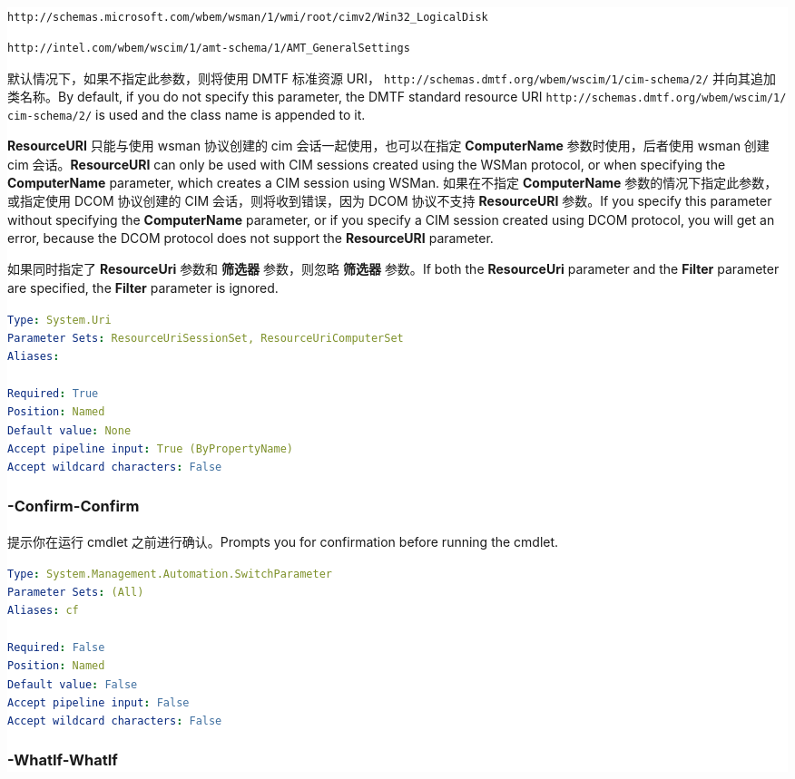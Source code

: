 `http://schemas.microsoft.com/wbem/wsman/1/wmi/root/cimv2/Win32_LogicalDisk`

`http://intel.com/wbem/wscim/1/amt-schema/1/AMT_GeneralSettings`

<span data-ttu-id="e3fa2-176">默认情况下，如果不指定此参数，则将使用 DMTF 标准资源 URI， `http://schemas.dmtf.org/wbem/wscim/1/cim-schema/2/` 并向其追加类名称。</span><span class="sxs-lookup"><span data-stu-id="e3fa2-176">By default, if you do not specify this parameter, the DMTF standard resource URI `http://schemas.dmtf.org/wbem/wscim/1/cim-schema/2/` is used and the class name is appended to it.</span></span>

<span data-ttu-id="e3fa2-177">**ResourceURI** 只能与使用 wsman 协议创建的 cim 会话一起使用，也可以在指定 **ComputerName** 参数时使用，后者使用 wsman 创建 cim 会话。</span><span class="sxs-lookup"><span data-stu-id="e3fa2-177">**ResourceURI** can only be used with CIM sessions created using the WSMan protocol, or when specifying the **ComputerName** parameter, which creates a CIM session using WSMan.</span></span> <span data-ttu-id="e3fa2-178">如果在不指定 **ComputerName** 参数的情况下指定此参数，或指定使用 DCOM 协议创建的 CIM 会话，则将收到错误，因为 DCOM 协议不支持 **ResourceURI** 参数。</span><span class="sxs-lookup"><span data-stu-id="e3fa2-178">If you specify this parameter without specifying the **ComputerName** parameter, or if you specify a CIM session created using DCOM protocol, you will get an error, because the DCOM protocol does not support the **ResourceURI** parameter.</span></span>

<span data-ttu-id="e3fa2-179">如果同时指定了 **ResourceUri** 参数和 **筛选器** 参数，则忽略 **筛选器** 参数。</span><span class="sxs-lookup"><span data-stu-id="e3fa2-179">If both the **ResourceUri** parameter and the **Filter** parameter are specified, the **Filter** parameter is ignored.</span></span>

```yaml
Type: System.Uri
Parameter Sets: ResourceUriSessionSet, ResourceUriComputerSet
Aliases:

Required: True
Position: Named
Default value: None
Accept pipeline input: True (ByPropertyName)
Accept wildcard characters: False
```

### <span data-ttu-id="e3fa2-180">-Confirm</span><span class="sxs-lookup"><span data-stu-id="e3fa2-180">-Confirm</span></span>

<span data-ttu-id="e3fa2-181">提示你在运行 cmdlet 之前进行确认。</span><span class="sxs-lookup"><span data-stu-id="e3fa2-181">Prompts you for confirmation before running the cmdlet.</span></span>

```yaml
Type: System.Management.Automation.SwitchParameter
Parameter Sets: (All)
Aliases: cf

Required: False
Position: Named
Default value: False
Accept pipeline input: False
Accept wildcard characters: False
```

### <span data-ttu-id="e3fa2-182">-WhatIf</span><span class="sxs-lookup"><span data-stu-id="e3fa2-182">-WhatIf</span></span>
